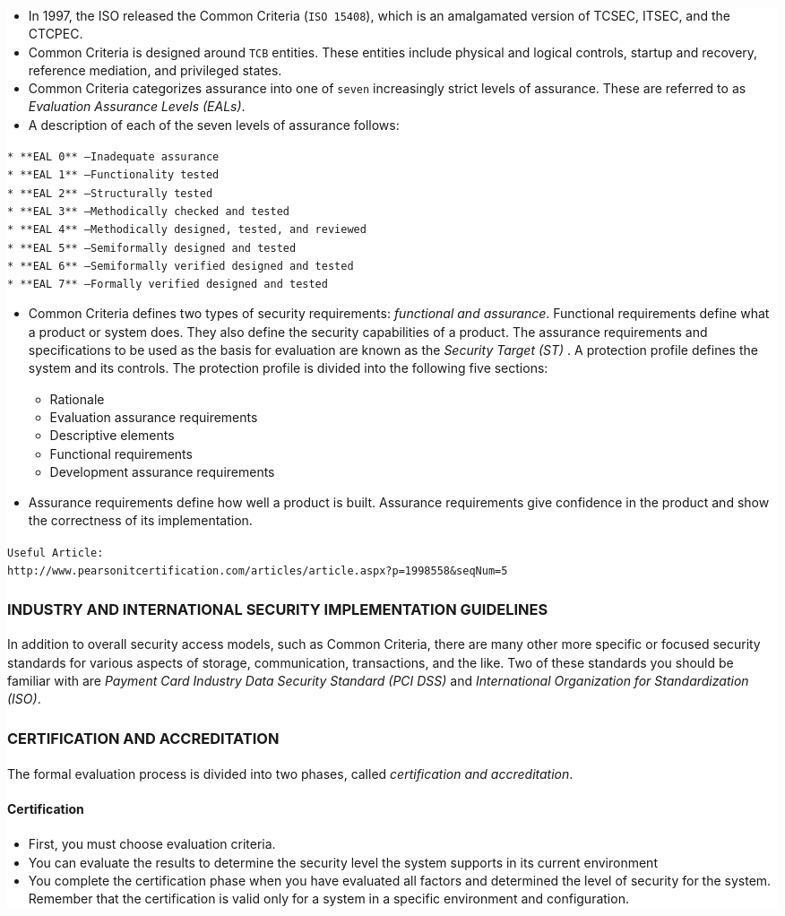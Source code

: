   * In 1997, the ISO released the Common Criteria (`ISO 15408`), which is an amalgamated version of TCSEC, ITSEC, and the CTCPEC.
  * Common Criteria is designed around `TCB` entities. These entities include physical and logical controls, startup and recovery, reference mediation, and privileged states.
  * Common Criteria categorizes assurance into one of `seven` increasingly strict levels of assurance. These are referred to as *Evaluation Assurance Levels (EALs)*.
  *  A description of each of the seven levels of assurance follows:

	* **EAL 0** —Inadequate assurance
	* **EAL 1** —Functionality tested
	* **EAL 2** —Structurally tested
	* **EAL 3** —Methodically checked and tested
	* **EAL 4** —Methodically designed, tested, and reviewed
	* **EAL 5** —Semiformally designed and tested
	* **EAL 6** —Semiformally verified designed and tested
	* **EAL 7** —Formally verified designed and tested 

  * Common Criteria defines two types of security requirements: *functional and assurance*. Functional requirements define what a product or system does. They also define the security capabilities of a product. The assurance requirements and specifications to be used as the basis for evaluation are known as the *Security Target (ST)* . A protection profile defines the system and its controls. The protection profile is divided into the following five sections:

	* Rationale
	* Evaluation assurance requirements
	* Descriptive elements
	* Functional requirements
	* Development assurance requirements

  * Assurance requirements define how well a product is built. Assurance requirements give confidence in the product and show the correctness of its implementation.

```
Useful Article:
http://www.pearsonitcertification.com/articles/article.aspx?p=1998558&seqNum=5
```

### INDUSTRY AND INTERNATIONAL SECURITY IMPLEMENTATION GUIDELINES

In addition to overall security access models, such as Common Criteria, there are many other more specific or focused security standards for various aspects of storage, communication, transactions, and the like. Two of these standards you should be familiar with are *Payment Card Industry Data Security Standard (PCI DSS)* and *International Organization for Standardization (ISO)*.

### CERTIFICATION AND ACCREDITATION

The formal evaluation process is divided into two phases, called *certification and accreditation*.

#### Certification

* First, you must choose evaluation criteria.
* You can evaluate the results to determine the security level the system supports in its current environment
* You complete the certification phase when you have evaluated all factors and determined the level of security for the system. Remember that the certification is valid only for a system in a specific environment and configuration.
